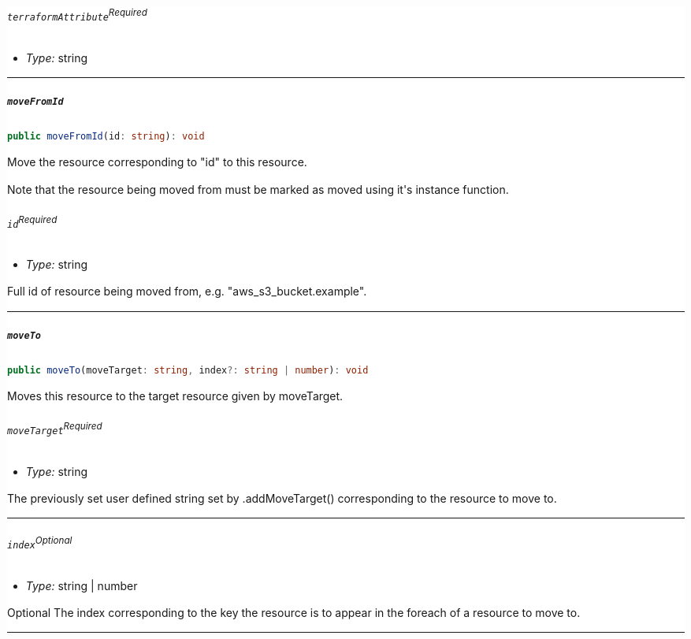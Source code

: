 ###### `terraformAttribute`<sup>Required</sup> <a name="terraformAttribute" id="@cdktf/provider-tfe.projectPolicySet.ProjectPolicySet.interpolationForAttribute.parameter.terraformAttribute"></a>

- *Type:* string

---

##### `moveFromId` <a name="moveFromId" id="@cdktf/provider-tfe.projectPolicySet.ProjectPolicySet.moveFromId"></a>

```typescript
public moveFromId(id: string): void
```

Move the resource corresponding to "id" to this resource.

Note that the resource being moved from must be marked as moved using it's instance function.

###### `id`<sup>Required</sup> <a name="id" id="@cdktf/provider-tfe.projectPolicySet.ProjectPolicySet.moveFromId.parameter.id"></a>

- *Type:* string

Full id of resource being moved from, e.g. "aws_s3_bucket.example".

---

##### `moveTo` <a name="moveTo" id="@cdktf/provider-tfe.projectPolicySet.ProjectPolicySet.moveTo"></a>

```typescript
public moveTo(moveTarget: string, index?: string | number): void
```

Moves this resource to the target resource given by moveTarget.

###### `moveTarget`<sup>Required</sup> <a name="moveTarget" id="@cdktf/provider-tfe.projectPolicySet.ProjectPolicySet.moveTo.parameter.moveTarget"></a>

- *Type:* string

The previously set user defined string set by .addMoveTarget() corresponding to the resource to move to.

---

###### `index`<sup>Optional</sup> <a name="index" id="@cdktf/provider-tfe.projectPolicySet.ProjectPolicySet.moveTo.parameter.index"></a>

- *Type:* string | number

Optional The index corresponding to the key the resource is to appear in the foreach of a resource to move to.

---